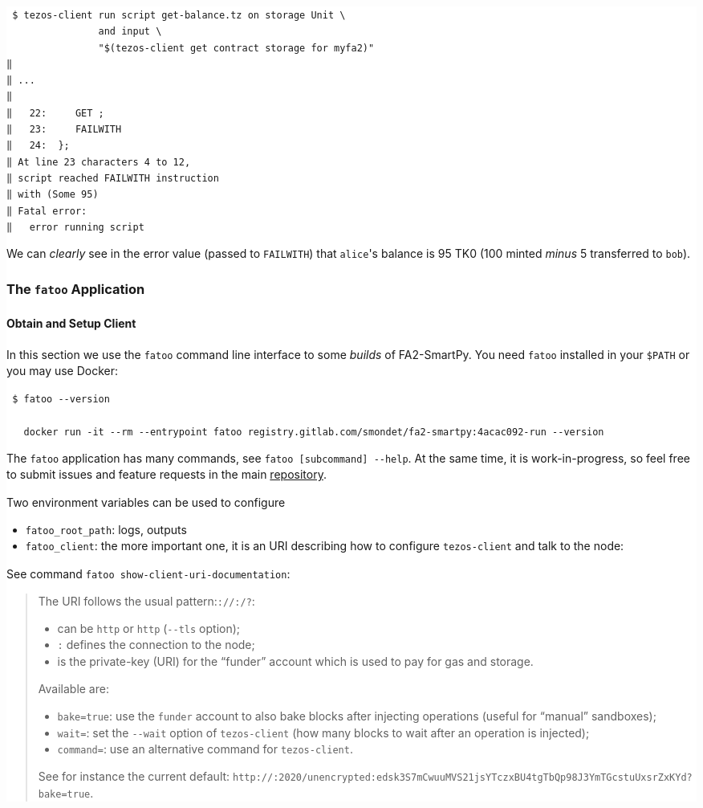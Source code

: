 ```text
 $ tezos-client run script get-balance.tz on storage Unit \
                and input \
                "$(tezos-client get contract storage for myfa2)"
‖ 
‖ ...
‖ 
‖   22:     GET ; 
‖   23:     FAILWITH
‖   24:  };
‖ At line 23 characters 4 to 12,
‖ script reached FAILWITH instruction
‖ with (Some 95)
‖ Fatal error:
‖   error running script
```

We can _clearly_ see in the error value \(passed to `FAILWITH`\) that `alice`'s balance is 95 TK0 \(100 minted _minus_ 5 transferred to `bob`\).

### The `fatoo` Application

#### Obtain and Setup Client

In this section we use the `fatoo` command line interface to some _builds_ of FA2-SmartPy. You need `fatoo` installed in your `$PATH` or you may use Docker:

```text
 $ fatoo --version
   
   docker run -it --rm --entrypoint fatoo registry.gitlab.com/smondet/fa2-smartpy:4acac092-run --version
```

The `fatoo` application has many commands, see `fatoo [subcommand] --help`. At the same time, it is work-in-progress, so feel free to submit issues and feature requests in the main [repository](https://gitlab.com/smondet/fa2-smartpy/).

Two environment variables can be used to configure

* `fatoo_root_path`: logs, outputs
* `fatoo_client`: the more important one, it is an URI describing how to configure `tezos-client` and talk to the node:

See command `fatoo show-client-uri-documentation`:

> The URI follows the usual pattern:`://:/?`:
>
> *  can be `http` or `http` \(`--tls` option\);
> * `:` defines the connection to the node;
> *  is the private-key \(URI\) for the “funder” account which is used to pay for gas and storage.
>
> Available are:
>
> * `bake=true`: use the `funder` account to also bake blocks after injecting operations \(useful for “manual” sandboxes\);
> * `wait=`: set the `--wait` option of `tezos-client` \(how many blocks to wait after an operation is injected\);
> * `command=`: use an alternative command for `tezos-client`.
>
> See for instance the current default: `http://:2020/unencrypted:edsk3S7mCwuuMVS21jsYTczxBU4tgTbQp98J3YmTGcstuUxsrZxKYd?bake=true`.

